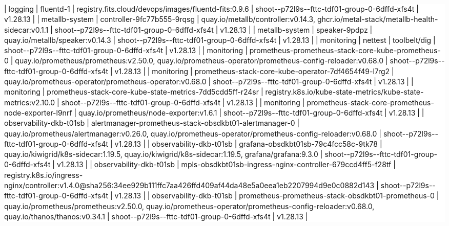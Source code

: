 | logging                 | fluentd-1                                                  | registry.fits.cloud/devops/images/fluentd-fits:0.9.6                                                                                                                                                                                                                                                                       | shoot--p72l9s--fttc-tdf01-group-0-6dffd-xfs4t | v1.28.13             |
| metallb-system          | controller-9fc77b555-9rqsg                                 | quay.io/metallb/controller:v0.14.3, ghcr.io/metal-stack/metallb-health-sidecar:v0.1.1                                                                                                                                                                                                                                      | shoot--p72l9s--fttc-tdf01-group-0-6dffd-xfs4t | v1.28.13             |
| metallb-system          | speaker-9pdpz                                              | quay.io/metallb/speaker:v0.14.3                                                                                                                                                                                                                                                                                            | shoot--p72l9s--fttc-tdf01-group-0-6dffd-xfs4t | v1.28.13             |
| monitoring              | nettest                                                    | toolbelt/dig                                                                                                                                                                                                                                                                                                               | shoot--p72l9s--fttc-tdf01-group-0-6dffd-xfs4t | v1.28.13             |
| monitoring              | prometheus-prometheus-stack-core-kube-prometheus-0         | quay.io/prometheus/prometheus:v2.50.0, quay.io/prometheus-operator/prometheus-config-reloader:v0.68.0                                                                                                                                                                                                                      | shoot--p72l9s--fttc-tdf01-group-0-6dffd-xfs4t | v1.28.13             |
| monitoring              | prometheus-stack-core-kube-operator-7df4654f49-l7rg2       | quay.io/prometheus-operator/prometheus-operator:v0.68.0                                                                                                                                                                                                                                                                    | shoot--p72l9s--fttc-tdf01-group-0-6dffd-xfs4t | v1.28.13             |
| monitoring              | prometheus-stack-core-kube-state-metrics-7dd5cdd5ff-r24sr  | registry.k8s.io/kube-state-metrics/kube-state-metrics:v2.10.0                                                                                                                                                                                                                                                              | shoot--p72l9s--fttc-tdf01-group-0-6dffd-xfs4t | v1.28.13             |
| monitoring              | prometheus-stack-core-prometheus-node-exporter-l9nrf       | quay.io/prometheus/node-exporter:v1.6.1                                                                                                                                                                                                                                                                                    | shoot--p72l9s--fttc-tdf01-group-0-6dffd-xfs4t | v1.28.13             |
| observability-dkb-t01sb | alertmanager-prometheus-stack-obsdkbt01-alertmanager-0     | quay.io/prometheus/alertmanager:v0.26.0, quay.io/prometheus-operator/prometheus-config-reloader:v0.68.0                                                                                                                                                                                                                    | shoot--p72l9s--fttc-tdf01-group-0-6dffd-xfs4t | v1.28.13             |
| observability-dkb-t01sb | grafana-obsdkbt01sb-79c4fcc58c-9tk78                       | quay.io/kiwigrid/k8s-sidecar:1.19.5, quay.io/kiwigrid/k8s-sidecar:1.19.5, grafana/grafana:9.3.0                                                                                                                                                                                                                            | shoot--p72l9s--fttc-tdf01-group-0-6dffd-xfs4t | v1.28.13             |
| observability-dkb-t01sb | mpls-obsdkbt01sb-ingress-nginx-controller-679ccd4ff5-f28tf | registry.k8s.io/ingress-nginx/controller:v1.4.0@sha256:34ee929b111ffc7aa426ffd409af44da48e5a0eea1eb2207994d9e0c0882d143                                                                                                                                                                                                    | shoot--p72l9s--fttc-tdf01-group-0-6dffd-xfs4t | v1.28.13             |
| observability-dkb-t01sb | prometheus-prometheus-stack-obsdkbt01-prometheus-0         | quay.io/prometheus/prometheus:v2.50.0, quay.io/prometheus-operator/prometheus-config-reloader:v0.68.0, quay.io/thanos/thanos:v0.34.1                                                                                                                                                                                       | shoot--p72l9s--fttc-tdf01-group-0-6dffd-xfs4t | v1.28.13             |
